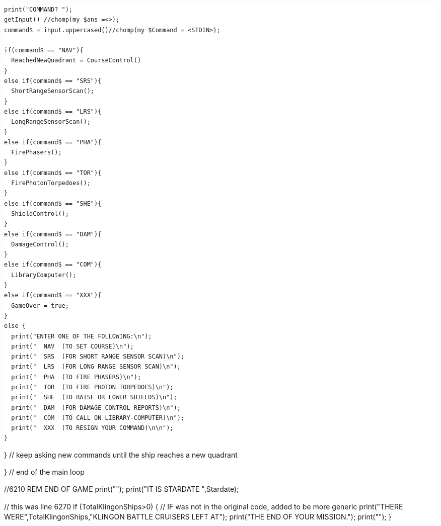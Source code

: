     print("COMMAND? ");
    getInput() //chomp(my $ans =<>);
    command$ = input.uppercased()//chomp(my $Command = <STDIN>);
      
    if(command$ == "NAV"){
      ReachedNewQuadrant = CourseControl()
    }
    else if(command$ == "SRS"){
      ShortRangeSensorScan();
    }
    else if(command$ == "LRS"){
      LongRangeSensorScan();
    }
    else if(command$ == "PHA"){
      FirePhasers();
    }
    else if(command$ == "TOR"){
      FirePhotonTorpedoes();
    }
    else if(command$ == "SHE"){
      ShieldControl();
    }
    else if(command$ == "DAM"){
      DamageControl();
    }
    else if(command$ == "COM"){
      LibraryComputer();
    }
    else if(command$ == "XXX"){
      GameOver = true;
    }
    else {
      print("ENTER ONE OF THE FOLLOWING:\n");
      print("  NAV  (TO SET COURSE)\n");
      print("  SRS  (FOR SHORT RANGE SENSOR SCAN)\n");
      print("  LRS  (FOR LONG RANGE SENSOR SCAN)\n");
      print("  PHA  (TO FIRE PHASERS)\n");
      print("  TOR  (TO FIRE PHOTON TORPEDOES)\n");
      print("  SHE  (TO RAISE OR LOWER SHIELDS)\n");
      print("  DAM  (FOR DAMAGE CONTROL REPORTS)\n");
      print("  COM  (TO CALL ON LIBRARY-COMPUTER)\n");
      print("  XXX  (TO RESIGN YOUR COMMAND)\n\n");
    }
  }  // keep asking new commands until the ship reaches a new quadrant
  
} // end of the main loop

//6210 REM END OF GAME
print("");
print("IT IS STARDATE ",Stardate);

// this was line 6270
if (TotalKlingonShips>0) {      // IF was not in the original code, added to be more generic
  print("THERE WERE",TotalKlingonShips,"KLINGON BATTLE CRUISERS LEFT AT");
  print("THE END OF YOUR MISSION.");
  print("");
}

